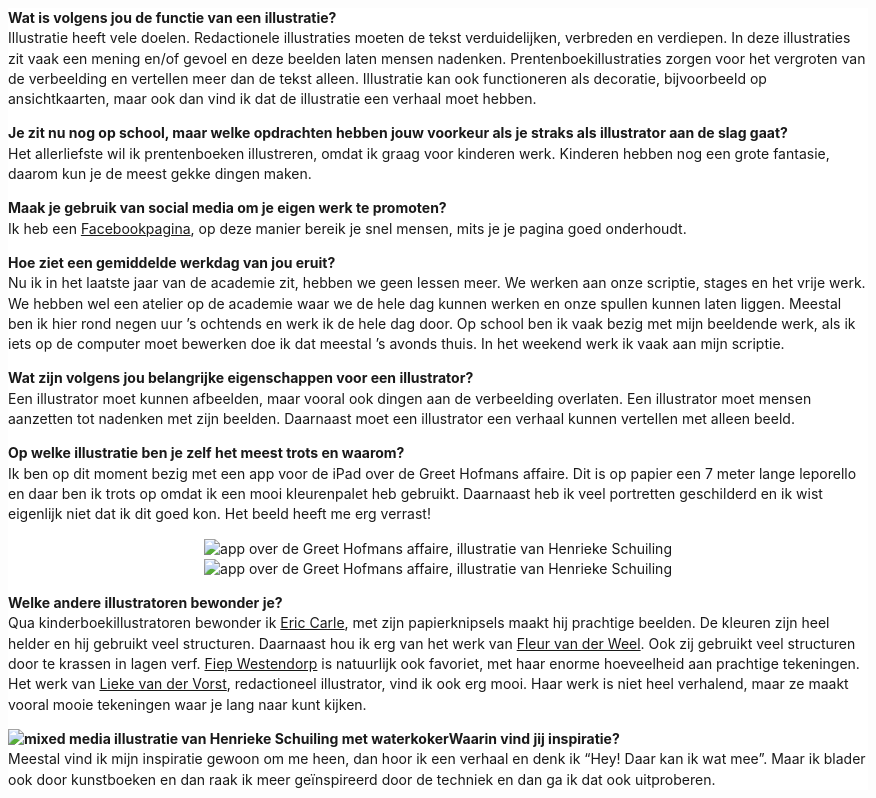 **Wat is volgens jou de functie van een illustratie?**  
Illustratie heeft vele doelen. Redactionele illustraties moeten de tekst verduidelijken, verbreden en verdiepen. In deze illustraties zit vaak een mening en/of gevoel en deze beelden laten mensen nadenken. Prentenboekillustraties zorgen voor het vergroten van de verbeelding en vertellen meer dan de tekst alleen. Illustratie kan ook functioneren als decoratie, bijvoorbeeld op ansichtkaarten, maar ook dan vind ik dat de illustratie een verhaal moet hebben.

**Je zit nu nog op school, maar welke opdrachten hebben jouw voorkeur als je straks als illustrator aan de slag gaat?**  
Het allerliefste wil ik prentenboeken illustreren, omdat ik graag voor kinderen werk. Kinderen hebben nog een grote fantasie, daarom kun je de meest gekke dingen maken.

**Maak je gebruik van social media om je eigen werk te promoten?**  
Ik heb een <a title="Facebookpagina van illustrator Henrieke Schuiling" href="https://www.facebook.com/henriekeschuilingillustraties" target="_blank">Facebookpagina</a>, op deze manier bereik je snel mensen, mits je je pagina goed onderhoudt.

**Hoe ziet een gemiddelde werkdag van jou eruit?**  
Nu ik in het laatste jaar van de academie zit, hebben we geen lessen meer. We werken aan onze scriptie, stages en het vrije werk. We hebben wel een atelier op de academie waar we de hele dag kunnen werken en onze spullen kunnen laten liggen. Meestal ben ik hier rond negen uur ’s ochtends en werk ik de hele dag door. Op school ben ik vaak bezig met mijn beeldende werk, als ik iets op de computer moet bewerken doe ik dat meestal ’s avonds thuis. In het weekend werk ik vaak aan mijn scriptie.

**Wat zijn volgens jou belangrijke eigenschappen voor een illustrator?**  
Een illustrator moet kunnen afbeelden, maar vooral ook dingen aan de verbeelding overlaten. Een illustrator moet mensen aanzetten tot nadenken met zijn beelden. Daarnaast moet een illustrator een verhaal kunnen vertellen met alleen beeld.

**Op welke illustratie ben je zelf het meest trots en waarom?**  
Ik ben op dit moment bezig met een app voor de iPad over de Greet Hofmans affaire. Dit is op papier een 7 meter lange leporello en daar ben ik trots op omdat ik een mooi kleurenpalet heb gebruikt. Daarnaast heb ik veel portretten geschilderd en ik wist eigenlijk niet dat ik dit goed kon. Het beeld heeft me erg verrast!

<p style="text-align: center;">
  <img class="aligncenter size-full wp-image-5844" title="app over de Greet Hofmans affaire, illustratie van Henrieke Schuiling" src="http://www.schildertuin.nl/wordpress/wp-content/uploads/2014/02/Hofmans-affaire1.jpg" alt="app over de Greet Hofmans affaire, illustratie van Henrieke Schuiling" width="550" height="198" /><img class="aligncenter size-full wp-image-5845" title="app over de Greet Hofmans affaire, illustratie van Henrieke Schuiling" src="http://www.schildertuin.nl/wordpress/wp-content/uploads/2014/02/Hofmans-affaire2.jpg" alt="app over de Greet Hofmans affaire, illustratie van Henrieke Schuiling" width="550" height="195" />
</p>

**Welke andere illustratoren bewonder je?**  
Qua kinderboekillustratoren bewonder ik <a title="website van illustrator Eric Carle" href="http://www.eric-carle.com/home.html" target="_blank">Eric Carle</a>, met zijn papierknipsels maakt hij prachtige beelden. De kleuren zijn heel helder en hij gebruikt veel structuren. Daarnaast hou ik erg van het werk van <a title="website van illustrator Fleur van der Weel" href="http://www.fleurvanderweel.com/" target="_blank">Fleur van der Weel</a>. Ook zij gebruikt veel structuren door te krassen in lagen verf. <a title="Fiep Westendorp illustrations website" href="http://www.fiepwestendorp.nl/fiepamsterdam/" target="_blank">Fiep Westendorp</a> is natuurlijk ook favoriet, met haar enorme hoeveelheid aan prachtige tekeningen. Het werk van <a title="website van illustrator Lieke van der Vorst" href="http://www.liekeland.nl/" target="_blank">Lieke van der Vorst</a>, redactioneel illustrator, vind ik ook erg mooi. Haar werk is niet heel verhalend, maar ze maakt vooral mooie tekeningen waar je lang naar kunt kijken.

**<img class="alignleft size-full wp-image-5852" title="mixed media illustratie van Henrieke Schuiling met waterkoker" src="http://www.schildertuin.nl/wordpress/wp-content/uploads/2014/02/waterkoker.jpg" alt="mixed media illustratie van Henrieke Schuiling met waterkoker" width="350" height="369" />Waarin vind jij inspiratie?**  
Meestal vind ik mijn inspiratie gewoon om me heen, dan hoor ik een verhaal en denk ik “Hey! Daar kan ik wat mee”. Maar ik blader ook door kunstboeken en dan raak ik meer geïnspireerd door de techniek en dan ga ik dat ook uitproberen.
